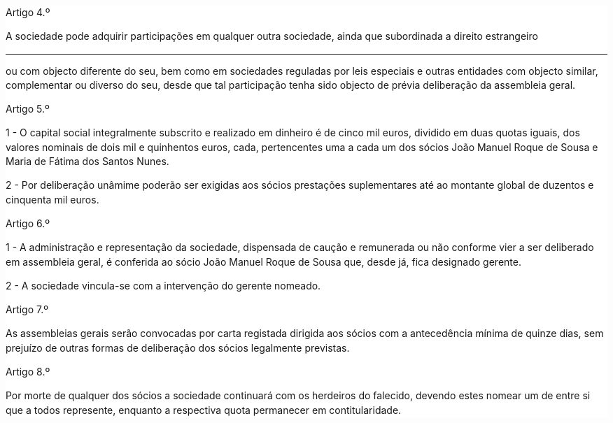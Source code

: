 
Artigo 4.º


A sociedade pode adquirir participações em qualquer
outra sociedade, ainda que subordinada a direito estrangeiro




---

ou com objecto diferente do seu, bem como em sociedades
reguladas por leis especiais e outras entidades com objecto
similar, complementar ou diverso do seu, desde que tal
participação tenha sido objecto de prévia deliberação da
assembleia geral.


Artigo 5.º


1 - O capital social integralmente subscrito e realizado
em dinheiro é de cinco mil euros, dividido em duas
quotas iguais, dos valores nominais de dois mil e
quinhentos euros, cada, pertencentes uma a cada um
dos sócios João Manuel Roque de Sousa e Maria de
Fátima dos Santos Nunes.


2 - Por deliberação unâmime poderão ser exigidas aos
sócios prestações suplementares até ao montante
global de duzentos e cinquenta mil euros.


Artigo 6.º


1 - A administração e representação da sociedade,
dispensada de caução e remunerada ou não conforme
vier a ser deliberado em assembleia geral, é
conferida ao sócio João Manuel Roque de Sousa
que, desde já, fica designado gerente.


2 - A sociedade vincula-se com a intervenção do gerente
nomeado.


Artigo 7.º


As assembleias gerais serão convocadas por carta
registada dirigida aos sócios com a antecedência mínima de
quinze dias, sem prejuízo de outras formas de deliberação
dos sócios legalmente previstas.


Artigo 8.º


Por morte de qualquer dos sócios a sociedade continuará
com os herdeiros do falecido, devendo estes nomear um de
entre si que a todos represente, enquanto a respectiva quota
permanecer em contitularidade.
